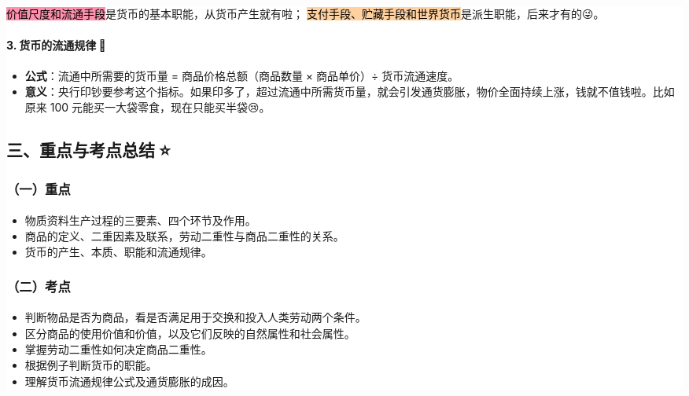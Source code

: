 <mark style="background: #FF5582A6;">价值尺度和流通手段</mark>是货币的基本职能，从货币产生就有啦；
<mark style="background: #FFB86CA6;">支付手段、贮藏手段和世界货币</mark>是派生职能，后来才有的😜。

#### 3. 货币的流通规律 📏

- **公式**：流通中所需要的货币量 = 商品价格总额（商品数量 × 商品单价）÷ 货币流通速度。
- **意义**：央行印钞要参考这个指标。如果印多了，超过流通中所需货币量，就会引发通货膨胀，物价全面持续上涨，钱就不值钱啦。比如原来 100 元能买一大袋零食，现在只能买半袋😢。

## 三、重点与考点总结 ⭐

### （一）重点

- 物质资料生产过程的三要素、四个环节及作用。
- 商品的定义、二重因素及联系，劳动二重性与商品二重性的关系。
- 货币的产生、本质、职能和流通规律。

### （二）考点

- 判断物品是否为商品，看是否满足用于交换和投入人类劳动两个条件。
- 区分商品的使用价值和价值，以及它们反映的自然属性和社会属性。
- 掌握劳动二重性如何决定商品二重性。
- 根据例子判断货币的职能。
- 理解货币流通规律公式及通货膨胀的成因。

